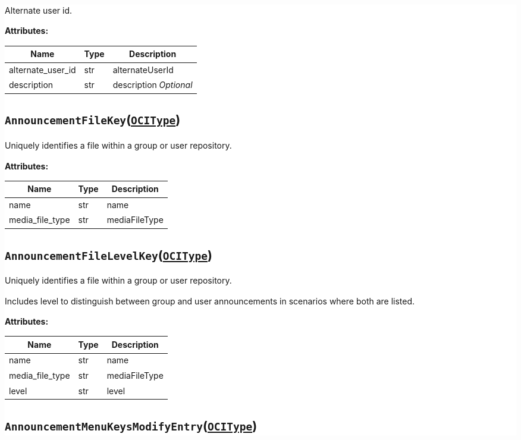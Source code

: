 <div class="doc-contents" markdown="1">
Alternate user id.


**Attributes:**

|Name              |Type|Description            |
|------------------|----|-----------------------|
|alternate_user_id |str |alternateUserId        |
|description       |str |description *Optional* |
</div>


## `AnnouncementFileKey`([`OCIType`](/broadworks_ocip/api/base/#broadworks_ocip.base.OCIType))

<div class="doc-contents" markdown="1">
Uniquely identifies a file within a group or user repository.


**Attributes:**

|Name            |Type|Description   |
|----------------|----|--------------|
|name            |str |name          |
|media_file_type |str |mediaFileType |
</div>


## `AnnouncementFileLevelKey`([`OCIType`](/broadworks_ocip/api/base/#broadworks_ocip.base.OCIType))

<div class="doc-contents" markdown="1">
Uniquely identifies a file within a group or user repository.

Includes level to distinguish between group and user announcements in scenarios where
both are listed.

**Attributes:**

|Name            |Type|Description   |
|----------------|----|--------------|
|name            |str |name          |
|media_file_type |str |mediaFileType |
|level           |str |level         |
</div>


## `AnnouncementMenuKeysModifyEntry`([`OCIType`](/broadworks_ocip/api/base/#broadworks_ocip.base.OCIType))
